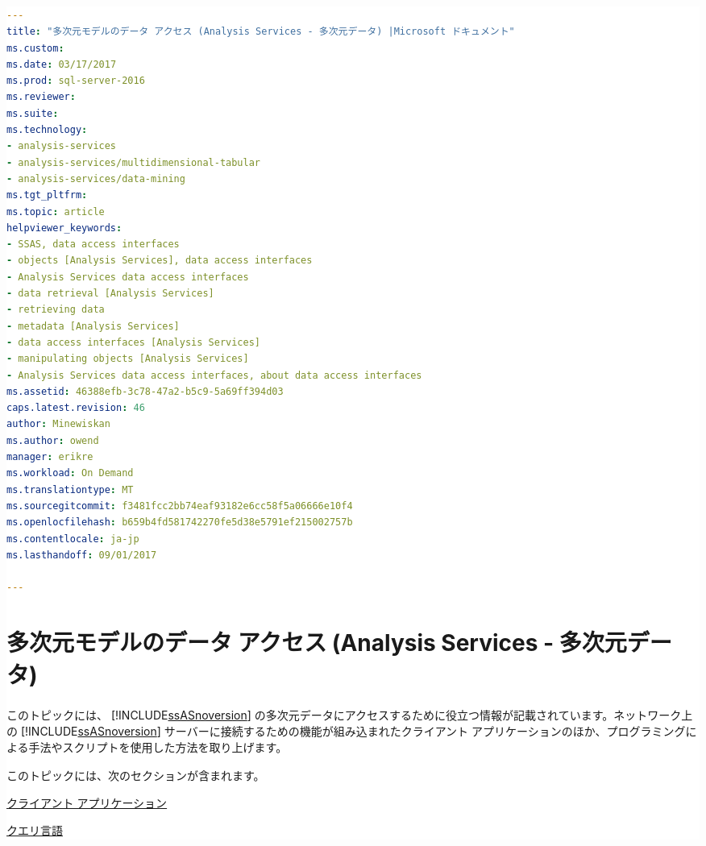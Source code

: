 ```yaml
---
title: "多次元モデルのデータ アクセス (Analysis Services - 多次元データ) |Microsoft ドキュメント"
ms.custom: 
ms.date: 03/17/2017
ms.prod: sql-server-2016
ms.reviewer: 
ms.suite: 
ms.technology:
- analysis-services
- analysis-services/multidimensional-tabular
- analysis-services/data-mining
ms.tgt_pltfrm: 
ms.topic: article
helpviewer_keywords:
- SSAS, data access interfaces
- objects [Analysis Services], data access interfaces
- Analysis Services data access interfaces
- data retrieval [Analysis Services]
- retrieving data
- metadata [Analysis Services]
- data access interfaces [Analysis Services]
- manipulating objects [Analysis Services]
- Analysis Services data access interfaces, about data access interfaces
ms.assetid: 46388efb-3c78-47a2-b5c9-5a69ff394d03
caps.latest.revision: 46
author: Minewiskan
ms.author: owend
manager: erikre
ms.workload: On Demand
ms.translationtype: MT
ms.sourcegitcommit: f3481fcc2bb74eaf93182e6cc58f5a06666e10f4
ms.openlocfilehash: b659b4fd581742270fe5d38e5791ef215002757b
ms.contentlocale: ja-jp
ms.lasthandoff: 09/01/2017

---
```

# <a name="multidimensional-model-data-access-analysis-services---multidimensional-data"></a>多次元モデルのデータ アクセス (Analysis Services - 多次元データ)
  このトピックには、 [!INCLUDE[ssASnoversion](../../../includes/ssasnoversion-md.md)] の多次元データにアクセスするために役立つ情報が記載されています。ネットワーク上の [!INCLUDE[ssASnoversion](../../../includes/ssasnoversion-md.md)] サーバーに接続するための機能が組み込まれたクライアント アプリケーションのほか、プログラミングによる手法やスクリプトを使用した方法を取り上げます。  
  
 このトピックには、次のセクションが含まれます。  
  
 [クライアント アプリケーション](#bkmk_clientapps)  
  
 [クエリ言語](#bkmk_querylang)  
  